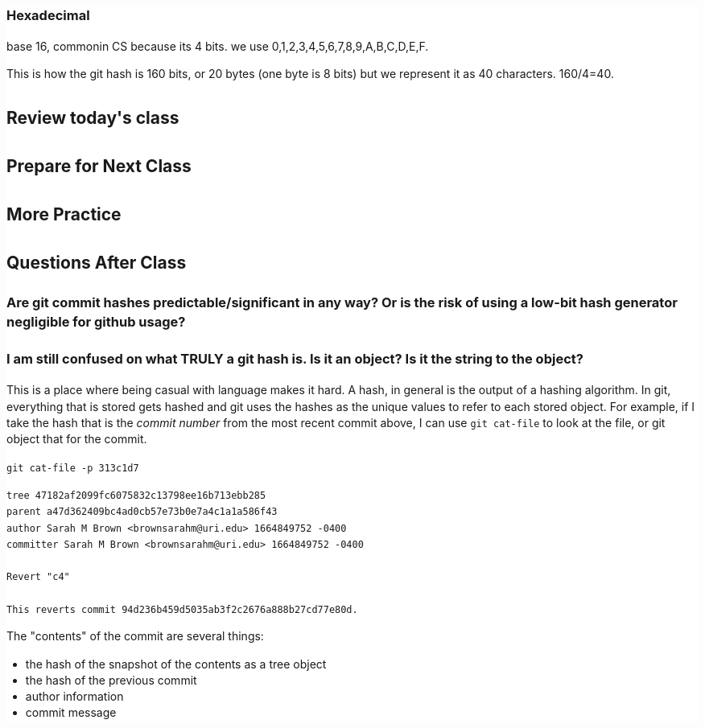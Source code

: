 ### Hexadecimal


base 16, commonin CS because its 4 bits. we use 0,1,2,3,4,5,6,7,8,9,A,B,C,D,E,F. 

This is how the git hash is 160 bits, or 20 bytes (one byte is 8 bits) but we represent it as 40 characters.  160/4=40.


## Review today's class

```{include} ../_review/2022-10-12.md
```



## Prepare for Next Class

```{include} ../_prepare/2022-10-12.md
```



## More Practice

```{include} ../_practice/2022-10-12.md
```


## Questions After Class


### Are git commit hashes predictable/significant in any way? Or is the risk of using a low-bit hash generator negligible for github usage?



### I am still confused on what TRULY a git hash is. Is it an object? Is it the string to the object?

This is a place where being casual with language makes it hard. A hash, in general is the output of a hashing algorithm.  In git, everything that is stored gets hashed and git uses the hashes as the unique values to refer to each stored object.  For example, if I take the hash that is the *commit number* from the most recent commit above, I can use `git cat-file` to look at the file, or git object that for the commit.


```
git cat-file -p 313c1d7
```

```
tree 47182af2099fc6075832c13798ee16b713ebb285
parent a47d362409bc4ad0cb57e73b0e7a4c1a1a586f43
author Sarah M Brown <brownsarahm@uri.edu> 1664849752 -0400
committer Sarah M Brown <brownsarahm@uri.edu> 1664849752 -0400

Revert "c4"

This reverts commit 94d236b459d5035ab3f2c2676a888b27cd77e80d.
```
The "contents" of the commit are several things:
- the hash of the snapshot of the contents as a tree object
- the hash of the previous commit
- author information
- commit message
